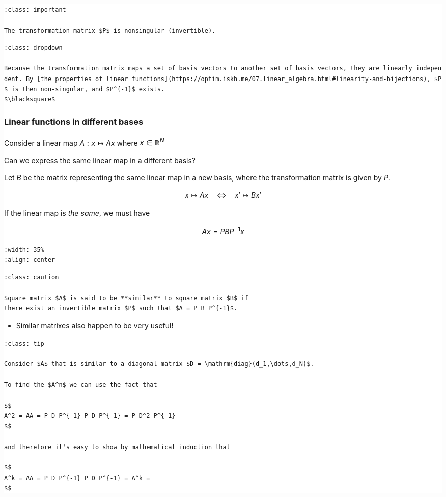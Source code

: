 ```{admonition} Example

```

```{admonition} Fact
:class: important

The transformation matrix $P$ is nonsingular (invertible).
```

````{admonition} Proof
:class: dropdown

Because the transformation matrix maps a set of basis vectors to another set of basis vectors, they are linearly independent. By [the properties of linear functions](https://optim.iskh.me/07.linear_algebra.html#linearity-and-bijections), $P$ is then non-singular, and $P^{-1}$ exists.
$\blacksquare$
````



### Linear functions in different bases

Consider a linear map $A: x \mapsto Ax$ where $x \in \mathbb{R}^N$

Can we express the same linear map in a different basis?

Let $B$ be the matrix representing the same linear map in a new basis, where the transformation matrix is given by $P$.

$$
x \mapsto Ax  \quad \iff \quad x' \mapsto Bx' 
$$

If the linear map is *the same*, we must have

$$
Ax = P B P^{-1}x
$$


```{figure} _static/plots/diagonalize.png
:width: 35%
:align: center
```

```{admonition} Definition
:class: caution

Square matrix $A$ is said to be **similar** to square matrix $B$ if 
there exist an invertible matrix $P$ such that $A = P B P^{-1}$.

```

- Similar matrixes also happen to be very useful!

```{admonition} Example
:class: tip

Consider $A$ that is similar to a diagonal matrix $D = \mathrm{diag}(d_1,\dots,d_N)$.

To find the $A^n$ we can use the fact that

$$
A^2 = AA = P D P^{-1} P D P^{-1} = P D^2 P^{-1}
$$

and therefore it's easy to show by mathematical induction that

$$
A^k = AA = P D P^{-1} P D P^{-1} = A^k =
$$
```